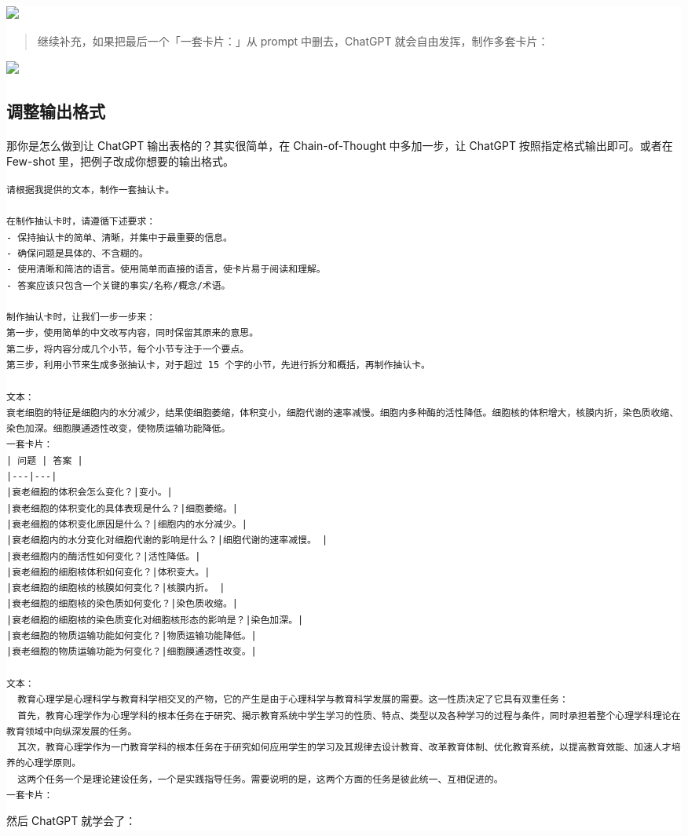 ![](https://proxy-prod.omnivore-image-cache.app/742x459,sV_U9TQ60QMwPYIofzvUMPHtguj__ZTo9fMlSNcimF90/https://pic2.zhimg.com/v2-8fbaabbe1d0cfaeadd3ea84a2d7f8779_b.jpg)

> 继续补充，如果把最后一个「一套卡片：」从 prompt 中删去，ChatGPT 就会自由发挥，制作多套卡片：

![](https://proxy-prod.omnivore-image-cache.app/807x811,sr_ivuDcIho6ZBAr2cYWU8zQYo_rcZuPtlN8NNlDlBB8/https://pic2.zhimg.com/v2-55b999b25e0ab48ea101ad28ac339bc5_b.jpg)

## 调整输出格式

那你是怎么做到让 ChatGPT 输出表格的？其实很简单，在 Chain-of-Thought 中多加一步，让 ChatGPT 按照指定格式输出即可。或者在 Few-shot 里，把例子改成你想要的输出格式。

```gherkin
请根据我提供的文本，制作一套抽认卡。

在制作抽认卡时，请遵循下述要求：
- 保持抽认卡的简单、清晰，并集中于最重要的信息。
- 确保问题是具体的、不含糊的。
- 使用清晰和简洁的语言。使用简单而直接的语言，使卡片易于阅读和理解。
- 答案应该只包含一个关键的事实/名称/概念/术语。

制作抽认卡时，让我们一步一步来：
第一步，使用简单的中文改写内容，同时保留其原来的意思。
第二步，将内容分成几个小节，每个小节专注于一个要点。
第三步，利用小节来生成多张抽认卡，对于超过 15 个字的小节，先进行拆分和概括，再制作抽认卡。

文本：
衰老细胞的特征是细胞内的水分减少，结果使细胞萎缩，体积变小，细胞代谢的速率减慢。细胞内多种酶的活性降低。细胞核的体积增大，核膜内折，染色质收缩、染色加深。细胞膜通透性改变，使物质运输功能降低。
一套卡片：
| 问题 | 答案 |
|---|---|
|衰老细胞的体积会怎么变化？|变小。|
|衰老细胞的体积变化的具体表现是什么？|细胞萎缩。|
|衰老细胞的体积变化原因是什么？|细胞内的水分减少。|
|衰老细胞内的水分变化对细胞代谢的影响是什么？|细胞代谢的速率减慢。 |
|衰老细胞内的酶活性如何变化？|活性降低。|
|衰老细胞的细胞核体积如何变化？|体积变大。|
|衰老细胞的细胞核的核膜如何变化？|核膜内折。 |
|衰老细胞的细胞核的染色质如何变化？|染色质收缩。|
|衰老细胞的细胞核的染色质变化对细胞核形态的影响是？|染色加深。|
|衰老细胞的物质运输功能如何变化？|物质运输功能降低。|
|衰老细胞的物质运输功能为何变化？|细胞膜通透性改变。|

文本：
  教育心理学是心理科学与教育科学相交叉的产物，它的产生是由于心理科学与教育科学发展的需要。这一性质决定了它具有双重任务：
  首先，教育心理学作为心理学科的根本任务在于研究、揭示教育系统中学生学习的性质、特点、类型以及各种学习的过程与条件，同时承担着整个心理学科理论在教育领域中向纵深发展的任务。
  其次，教育心理学作为一门教育学科的根本任务在于研究如何应用学生的学习及其规律去设计教育、改革教育体制、优化教育系统，以提高教育效能、加速人才培养的心理学原则。
  这两个任务一个是理论建设任务，一个是实践指导任务。需要说明的是，这两个方面的任务是彼此统一、互相促进的。
一套卡片：
```

然后 ChatGPT 就学会了：
